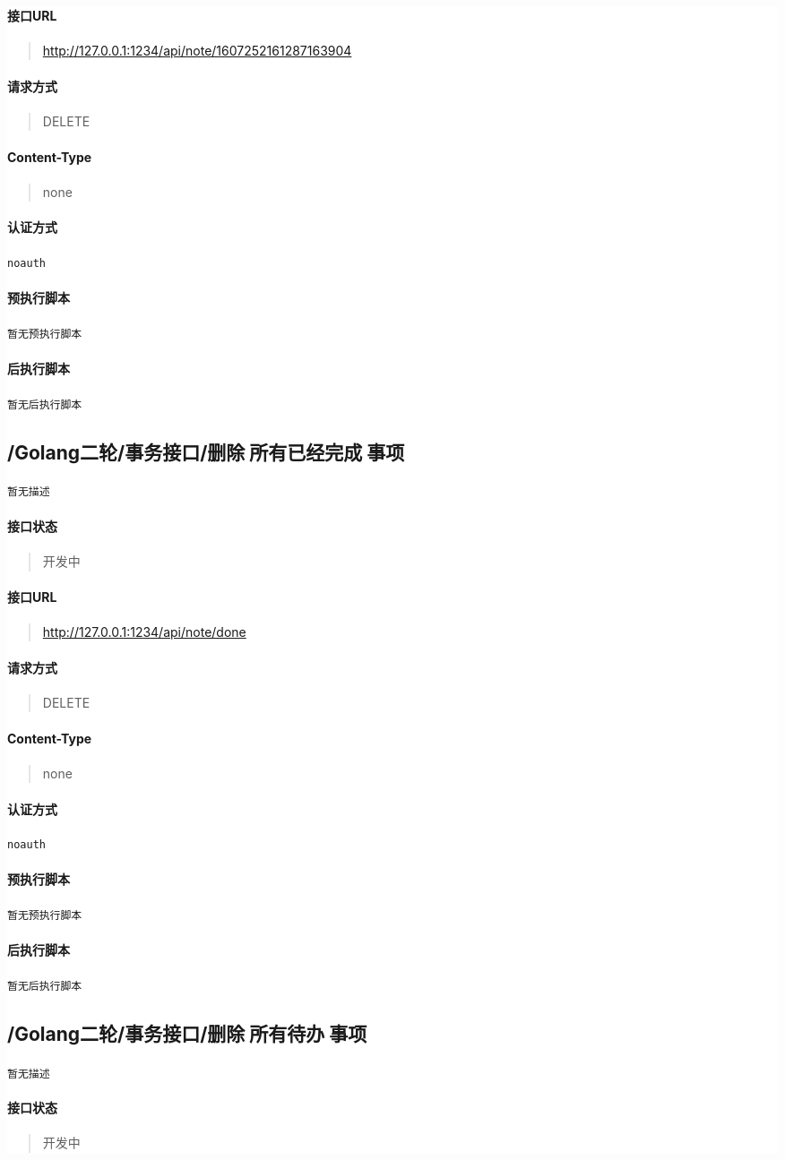 #### 接口URL
> http://127.0.0.1:1234/api/note/1607252161287163904

#### 请求方式
> DELETE

#### Content-Type
> none

#### 认证方式
```text
noauth
```
#### 预执行脚本
```javascript
暂无预执行脚本
```
#### 后执行脚本
```javascript
暂无后执行脚本
```
## /Golang二轮/事务接口/删除 所有已经完成 事项
```text
暂无描述
```
#### 接口状态
> 开发中

#### 接口URL
> http://127.0.0.1:1234/api/note/done

#### 请求方式
> DELETE

#### Content-Type
> none

#### 认证方式
```text
noauth
```
#### 预执行脚本
```javascript
暂无预执行脚本
```
#### 后执行脚本
```javascript
暂无后执行脚本
```
## /Golang二轮/事务接口/删除 所有待办 事项
```text
暂无描述
```
#### 接口状态
> 开发中
